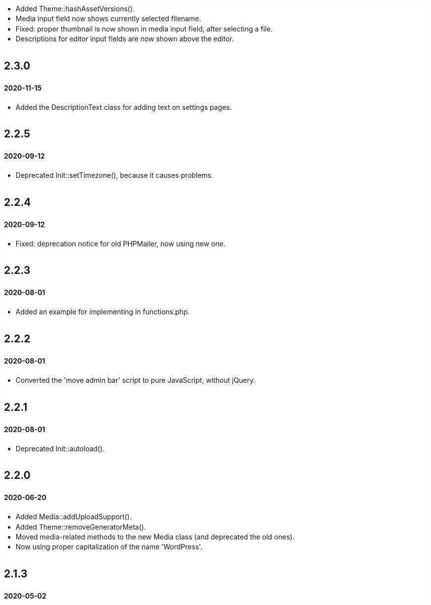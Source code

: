 * Added Theme::hashAssetVersions().
* Media input field now shows currently selected filename.
* Fixed: proper thumbnail is now shown in media input field, after selecting a file.
* Descriptions for editor input fields are now shown above the editor.

## 2.3.0
#### 2020-11-15

* Added the DescriptionText class for adding text on settings pages.

## 2.2.5
#### 2020-09-12

* Deprecated Init::setTimezone(), because it causes problems.

## 2.2.4
#### 2020-09-12

* Fixed: deprecation notice for old PHPMailer, now using new one.

## 2.2.3
#### 2020-08-01

* Added an example for implementing in functions.php.

## 2.2.2
#### 2020-08-01

* Converted the 'move admin bar' script to pure JavaScript, without jQuery.

## 2.2.1
#### 2020-08-01

* Deprecated Init::autoload().

## 2.2.0
#### 2020-06-20

* Added Media::addUploadSupport().
* Added Theme::removeGeneratorMeta().
* Moved media-related methods to the new Media class (and deprecated the old ones).
* Now using proper capitalization of the name 'WordPress'.

## 2.1.3
#### 2020-05-02
